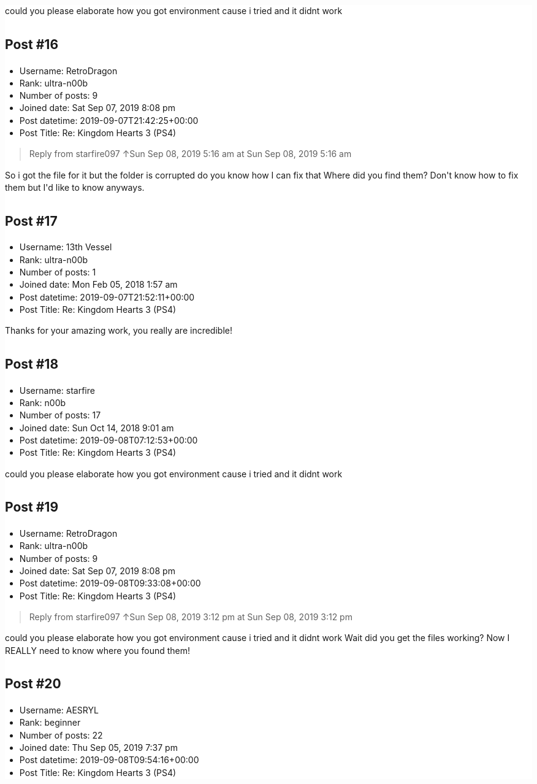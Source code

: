 could you please elaborate how you got environment cause i tried and it didnt work
## Post #16
- Username: RetroDragon
- Rank: ultra-n00b
- Number of posts: 9
- Joined date: Sat Sep 07, 2019 8:08 pm
- Post datetime: 2019-09-07T21:42:25+00:00
- Post Title: Re: Kingdom Hearts 3 (PS4)

> Reply from starfire097 ↑Sun Sep 08, 2019 5:16 am at Sun Sep 08, 2019 5:16 am
>
> 
So i got the file for it but the folder is corrupted do you know how I can fix that
Where did you find them? Don't know how to fix them but I'd like to know anyways.
## Post #17
- Username: 13th Vessel
- Rank: ultra-n00b
- Number of posts: 1
- Joined date: Mon Feb 05, 2018 1:57 am
- Post datetime: 2019-09-07T21:52:11+00:00
- Post Title: Re: Kingdom Hearts 3 (PS4)

Thanks for your amazing work, you really are incredible!
## Post #18
- Username: starfire
- Rank: n00b
- Number of posts: 17
- Joined date: Sun Oct 14, 2018 9:01 am
- Post datetime: 2019-09-08T07:12:53+00:00
- Post Title: Re: Kingdom Hearts 3 (PS4)

could you please elaborate how you got environment cause i tried and it didnt work
## Post #19
- Username: RetroDragon
- Rank: ultra-n00b
- Number of posts: 9
- Joined date: Sat Sep 07, 2019 8:08 pm
- Post datetime: 2019-09-08T09:33:08+00:00
- Post Title: Re: Kingdom Hearts 3 (PS4)

> Reply from starfire097 ↑Sun Sep 08, 2019 3:12 pm at Sun Sep 08, 2019 3:12 pm
>
> 
could you please elaborate how you got environment cause i tried and it didnt work
Wait did you get the files working? Now I REALLY need to know where you found them!
## Post #20
- Username: AESRYL
- Rank: beginner
- Number of posts: 22
- Joined date: Thu Sep 05, 2019 7:37 pm
- Post datetime: 2019-09-08T09:54:16+00:00
- Post Title: Re: Kingdom Hearts 3 (PS4)
